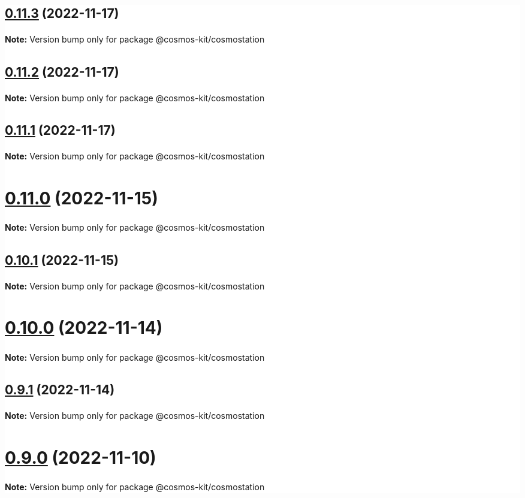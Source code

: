 ## [0.11.3](https://github.com/hyperweb-io/cosmos-kit/compare/@cosmos-kit/cosmostation@0.11.2...@cosmos-kit/cosmostation@0.11.3) (2022-11-17)

**Note:** Version bump only for package @cosmos-kit/cosmostation

## [0.11.2](https://github.com/hyperweb-io/cosmos-kit/compare/@cosmos-kit/cosmostation@0.11.1...@cosmos-kit/cosmostation@0.11.2) (2022-11-17)

**Note:** Version bump only for package @cosmos-kit/cosmostation

## [0.11.1](https://github.com/hyperweb-io/cosmos-kit/compare/@cosmos-kit/cosmostation@0.11.0...@cosmos-kit/cosmostation@0.11.1) (2022-11-17)

**Note:** Version bump only for package @cosmos-kit/cosmostation

# [0.11.0](https://github.com/hyperweb-io/cosmos-kit/compare/@cosmos-kit/cosmostation@0.10.1...@cosmos-kit/cosmostation@0.11.0) (2022-11-15)

**Note:** Version bump only for package @cosmos-kit/cosmostation

## [0.10.1](https://github.com/hyperweb-io/cosmos-kit/compare/@cosmos-kit/cosmostation@0.10.0...@cosmos-kit/cosmostation@0.10.1) (2022-11-15)

**Note:** Version bump only for package @cosmos-kit/cosmostation

# [0.10.0](https://github.com/hyperweb-io/cosmos-kit/compare/@cosmos-kit/cosmostation@0.9.1...@cosmos-kit/cosmostation@0.10.0) (2022-11-14)

**Note:** Version bump only for package @cosmos-kit/cosmostation

## [0.9.1](https://github.com/hyperweb-io/cosmos-kit/compare/@cosmos-kit/cosmostation@0.9.0...@cosmos-kit/cosmostation@0.9.1) (2022-11-14)

**Note:** Version bump only for package @cosmos-kit/cosmostation

# [0.9.0](https://github.com/hyperweb-io/cosmos-kit/compare/@cosmos-kit/cosmostation@0.8.1...@cosmos-kit/cosmostation@0.9.0) (2022-11-10)

**Note:** Version bump only for package @cosmos-kit/cosmostation

